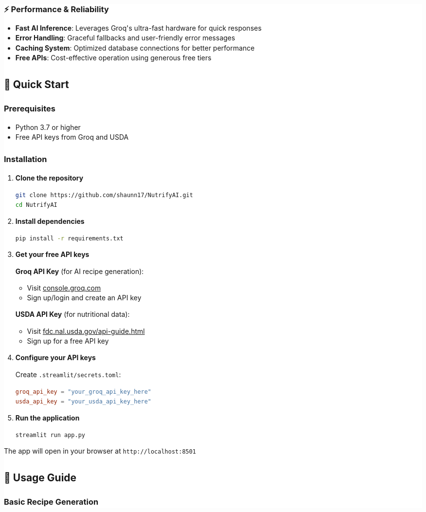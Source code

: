 ### ⚡ **Performance & Reliability**
- **Fast AI Inference**: Leverages Groq's ultra-fast hardware for quick responses
- **Error Handling**: Graceful fallbacks and user-friendly error messages
- **Caching System**: Optimized database connections for better performance
- **Free APIs**: Cost-effective operation using generous free tiers

## 🚀 Quick Start

### Prerequisites
- Python 3.7 or higher
- Free API keys from Groq and USDA

### Installation

1. **Clone the repository**
   ```bash
   git clone https://github.com/shaunn17/NutrifyAI.git
   cd NutrifyAI
   ```

2. **Install dependencies**
   ```bash
   pip install -r requirements.txt
   ```

3. **Get your free API keys**
   
   **Groq API Key** (for AI recipe generation):
   - Visit [console.groq.com](https://console.groq.com)
   - Sign up/login and create an API key
   
   **USDA API Key** (for nutritional data):
   - Visit [fdc.nal.usda.gov/api-guide.html](https://fdc.nal.usda.gov/api-guide.html)
   - Sign up for a free API key

4. **Configure your API keys**
   
   Create `.streamlit/secrets.toml`:
   ```toml
   groq_api_key = "your_groq_api_key_here"
   usda_api_key = "your_usda_api_key_here"
   ```

5. **Run the application**
   ```bash
   streamlit run app.py
   ```

The app will open in your browser at `http://localhost:8501`

## 📖 Usage Guide

### Basic Recipe Generation
